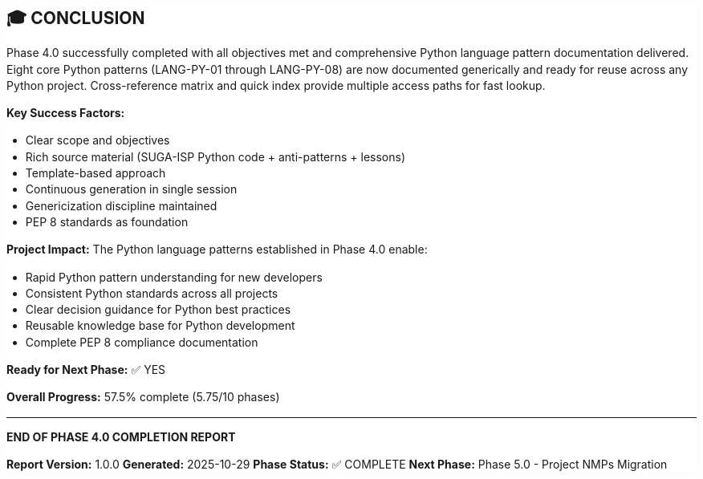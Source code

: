 ## 🎓 CONCLUSION

Phase 4.0 successfully completed with all objectives met and comprehensive Python language pattern documentation delivered. Eight core Python patterns (LANG-PY-01 through LANG-PY-08) are now documented generically and ready for reuse across any Python project. Cross-reference matrix and quick index provide multiple access paths for fast lookup.

**Key Success Factors:**
- Clear scope and objectives
- Rich source material (SUGA-ISP Python code + anti-patterns + lessons)
- Template-based approach
- Continuous generation in single session
- Genericization discipline maintained
- PEP 8 standards as foundation

**Project Impact:**
The Python language patterns established in Phase 4.0 enable:
- Rapid Python pattern understanding for new developers
- Consistent Python standards across all projects
- Clear decision guidance for Python best practices
- Reusable knowledge base for Python development
- Complete PEP 8 compliance documentation

**Ready for Next Phase:** ✅ YES

**Overall Progress:** 57.5% complete (5.75/10 phases)

---

**END OF PHASE 4.0 COMPLETION REPORT**

**Report Version:** 1.0.0
**Generated:** 2025-10-29
**Phase Status:** ✅ COMPLETE
**Next Phase:** Phase 5.0 - Project NMPs Migration
